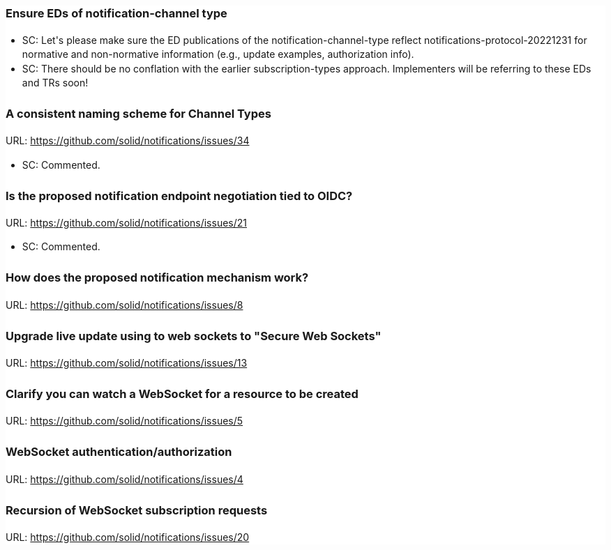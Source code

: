 
### Ensure EDs of notification-channel type
* SC: Let's please make sure the ED publications of the notification-channel-type reflect notifications-protocol-20221231 for normative and non-normative information (e.g., update examples, authorization info).
* SC: There should be no conflation with the earlier subscription-types approach. Implementers will be referring to these EDs and TRs soon!


### A consistent naming scheme for Channel Types
URL: https://github.com/solid/notifications/issues/34

* SC: Commented.


### Is the proposed notification endpoint negotiation tied to OIDC?
URL: https://github.com/solid/notifications/issues/21

* SC: Commented.

### How does the proposed notification mechanism work?
URL: https://github.com/solid/notifications/issues/8

### Upgrade live update using to web sockets to "Secure Web Sockets"
URL: https://github.com/solid/notifications/issues/13

### Clarify you can watch a WebSocket for a resource to be created
URL: https://github.com/solid/notifications/issues/5

### WebSocket authentication/authorization
URL: https://github.com/solid/notifications/issues/4

### Recursion of WebSocket subscription requests
URL: https://github.com/solid/notifications/issues/20
